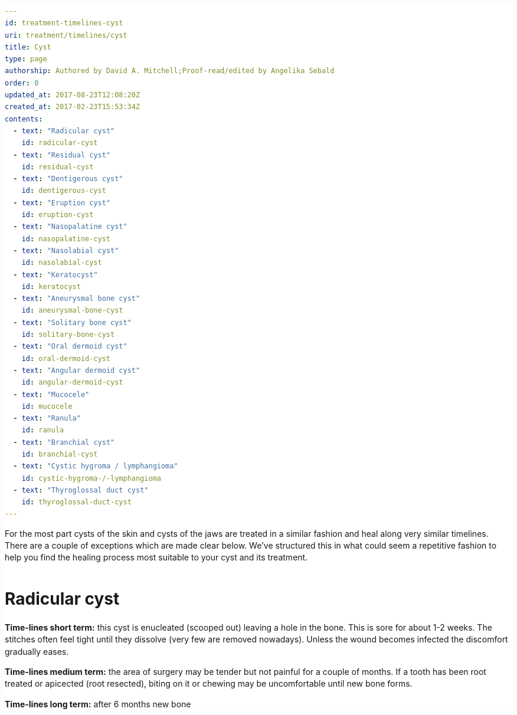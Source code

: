 ```yaml
---
id: treatment-timelines-cyst
uri: treatment/timelines/cyst
title: Cyst
type: page
authorship: Authored by David A. Mitchell;Proof-read/edited by Angelika Sebald
order: 0
updated_at: 2017-08-23T12:08:20Z
created_at: 2017-02-23T15:53:34Z
contents:
  - text: "Radicular cyst"
    id: radicular-cyst
  - text: "Residual cyst"
    id: residual-cyst
  - text: "Dentigerous cyst"
    id: dentigerous-cyst
  - text: "Eruption cyst"
    id: eruption-cyst
  - text: "Nasopalatine cyst"
    id: nasopalatine-cyst
  - text: "Nasolabial cyst"
    id: nasolabial-cyst
  - text: "Keratocyst"
    id: keratocyst
  - text: "Aneurysmal bone cyst"
    id: aneurysmal-bone-cyst
  - text: "Solitary bone cyst"
    id: solitary-bone-cyst
  - text: "Oral dermoid cyst"
    id: oral-dermoid-cyst
  - text: "Angular dermoid cyst"
    id: angular-dermoid-cyst
  - text: "Mucocele"
    id: mucocele
  - text: "Ranula"
    id: ranula
  - text: "Branchial cyst"
    id: branchial-cyst
  - text: "Cystic hygroma / lymphangioma"
    id: cystic-hygroma-/-lymphangioma
  - text: "Thyroglossal duct cyst"
    id: thyroglossal-duct-cyst
---
```


<p>For the most part cysts of the skin and cysts of the jaws are
    treated in a similar fashion and heal along very similar
    timelines. There are a couple of exceptions which are made
    clear below. We’ve structured this in what could seem a repetitive
    fashion to help you find the healing process most suitable
    to your cyst and its treatment.</p>
<h1 id="radicular-cyst">Radicular cyst</h1>
<p><strong>Time-lines short term:</strong> this cyst is enucleated
    (scooped out) leaving a hole in the bone. This is sore for
    about 1-2 weeks. The stitches often feel tight until they
    dissolve (very few are removed nowadays). Unless the wound
    becomes infected the discomfort gradually eases.</p>
<p><strong>Time-lines medium term:</strong> the area of surgery
    may be tender but not painful for a couple of months. If
    a tooth has been root treated or apicected (root resected),
    biting on it or chewing may be uncomfortable until new bone
    forms.</p>
<p><strong>Time-lines long term:</strong> after 6 months new bone